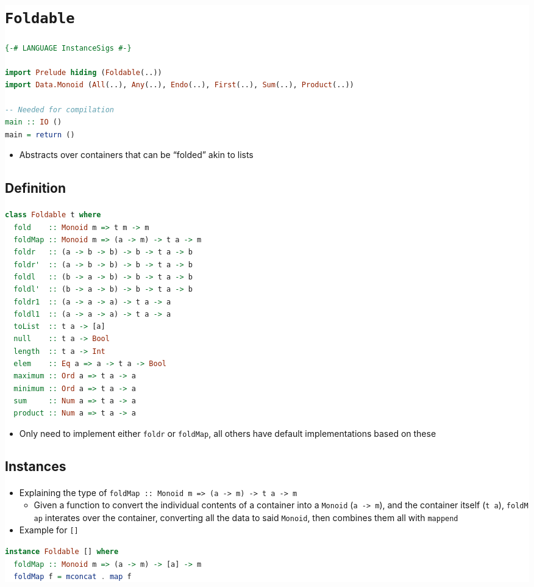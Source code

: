 # `Foldable`

``` haskell
{-# LANGUAGE InstanceSigs #-}

import Prelude hiding (Foldable(..))
import Data.Monoid (All(..), Any(..), Endo(..), First(..), Sum(..), Product(..))

-- Needed for compilation
main :: IO ()
main = return ()
```

-   Abstracts over containers that can be “folded” akin to lists

## Definition

``` haskell
class Foldable t where
  fold    :: Monoid m => t m -> m
  foldMap :: Monoid m => (a -> m) -> t a -> m
  foldr   :: (a -> b -> b) -> b -> t a -> b
  foldr'  :: (a -> b -> b) -> b -> t a -> b
  foldl   :: (b -> a -> b) -> b -> t a -> b
  foldl'  :: (b -> a -> b) -> b -> t a -> b
  foldr1  :: (a -> a -> a) -> t a -> a
  foldl1  :: (a -> a -> a) -> t a -> a
  toList  :: t a -> [a]
  null    :: t a -> Bool
  length  :: t a -> Int
  elem    :: Eq a => a -> t a -> Bool
  maximum :: Ord a => t a -> a
  minimum :: Ord a => t a -> a
  sum     :: Num a => t a -> a
  product :: Num a => t a -> a
```

-   Only need to implement either `foldr` or `foldMap`, all others have
    default implementations based on these

## Instances

-   Explaining the type of `foldMap :: Monoid m => (a -> m) -> t a -> m`
    -   Given a function to convert the individual contents of a
        container into a `Monoid` (`a -> m`), and the container itself
        (`t a`), `foldMap` interates over the container, converting all
        the data to said `Monoid`, then combines them all with `mappend`
-   Example for `[]`

``` haskell
instance Foldable [] where
  foldMap :: Monoid m => (a -> m) -> [a] -> m
  foldMap f = mconcat . map f
```
